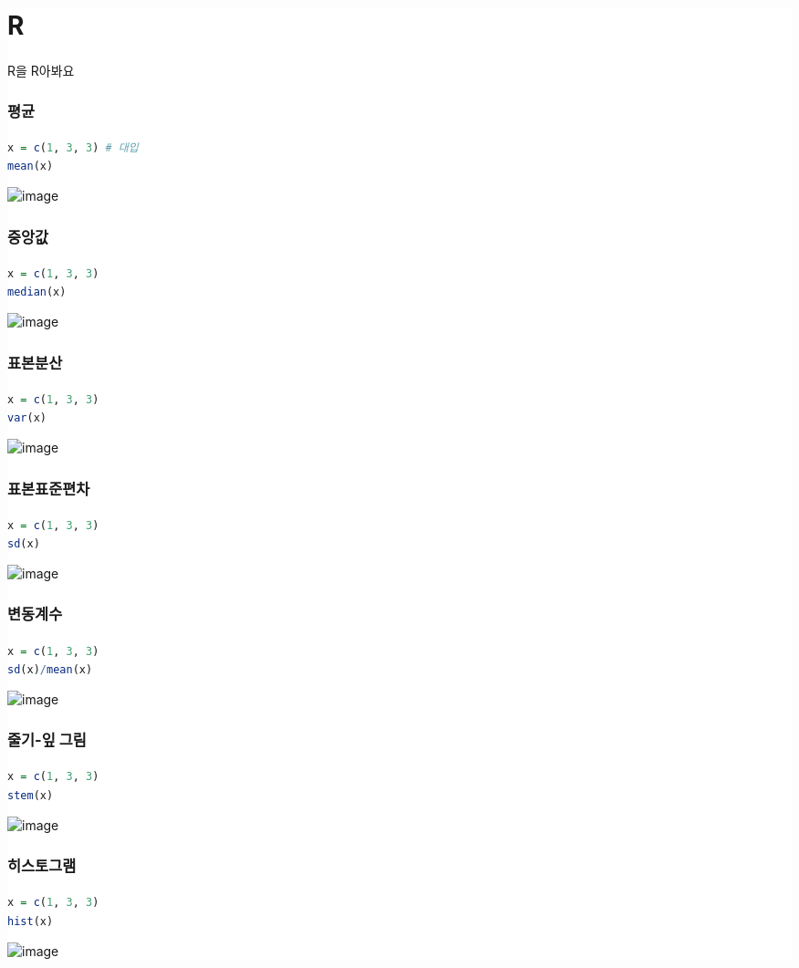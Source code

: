 # R
R을 R아봐요

### 평균 
~~~ R
x = c(1, 3, 3) # 대입
mean(x)
~~~~
<img width="452" alt="image" src="https://user-images.githubusercontent.com/66578746/234146952-704c9559-dab3-4622-84f9-f109c3031485.png">

### 중앙값
~~~ R
x = c(1, 3, 3) 
median(x)
~~~~
<img width="452" alt="image" src="https://user-images.githubusercontent.com/66578746/234147149-bdaeecc8-a9e0-431d-92fa-01162cd0e01a.png">

### 표본분산
~~~ R
x = c(1, 3, 3)  
var(x)
~~~~
<img width="452" alt="image" src="https://user-images.githubusercontent.com/66578746/234147226-a4f21185-158f-4162-a399-55cbaed2dbc1.png">

### 표본표준편차
~~~ R
x = c(1, 3, 3)  
sd(x)
~~~~
<img width="452" alt="image" src="https://user-images.githubusercontent.com/66578746/234147242-d9d62a8f-0a68-40b9-9254-a3a44d009c0f.png">

### 변동계수
~~~ R
x = c(1, 3, 3) 
sd(x)/mean(x)
~~~~
<img width="452" alt="image" src="https://user-images.githubusercontent.com/66578746/234147256-a34bb88e-5ad0-4c73-a364-ae6c20b9ffc0.png">

### 줄기-잎 그림
~~~ R
x = c(1, 3, 3) 
stem(x)
~~~~
<img width="452" alt="image" src="https://user-images.githubusercontent.com/66578746/234147319-a14a9bf7-d717-4363-9c99-853a85ea0d6d.png">

### 히스토그램
~~~ R
x = c(1, 3, 3)  
hist(x)
~~~~
<img width="452" alt="image" src="https://user-images.githubusercontent.com/66578746/234147445-5ac3774a-4aa1-4a72-a333-43a34103b667.png">
